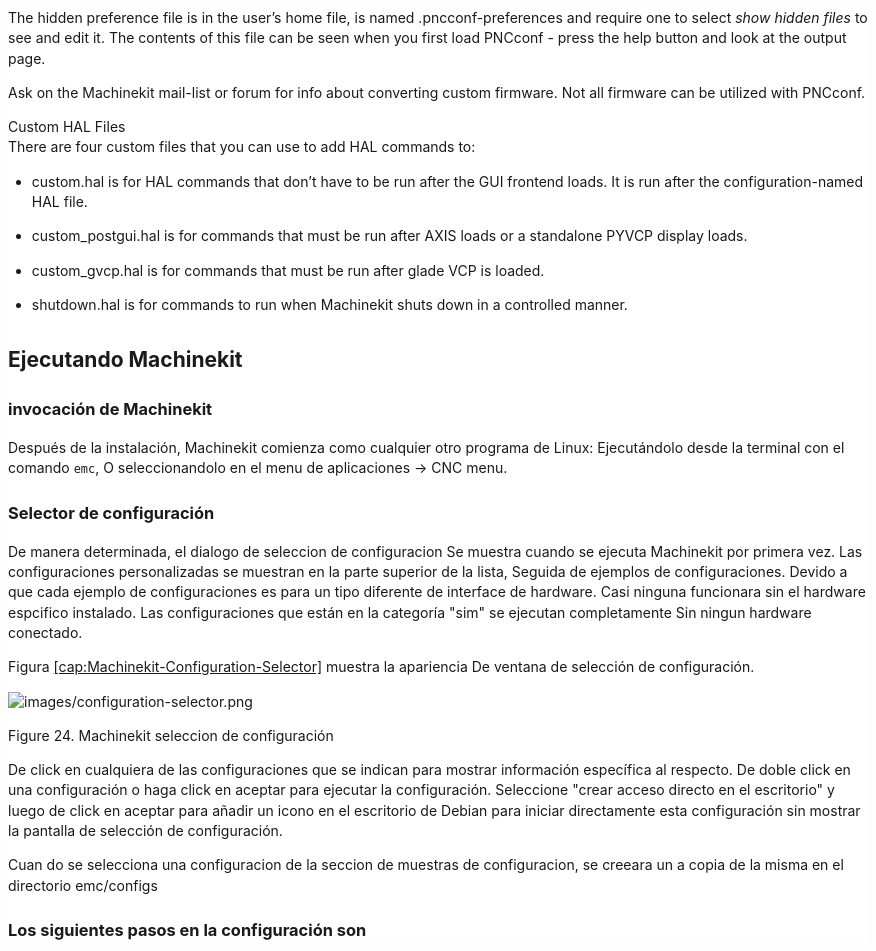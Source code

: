 The hidden preference file is in the user’s home file, is named .pncconf-preferences and require one to select *show hidden files* to see and edit it. The contents of this file can be seen when you first load PNCconf - press the help button and look at the output page.

Ask on the Machinekit mail-list or forum for info about converting custom firmware. Not all firmware can be utilized with PNCconf.

 Custom HAL Files   
There are four custom files that you can use to add HAL commands to:

-   custom.hal is for HAL commands that don’t have to be run after the GUI frontend loads. It is run after the configuration-named HAL file.

-   custom\_postgui.hal is for commands that must be run after AXIS loads or a standalone PYVCP display loads.

-   custom\_gvcp.hal is for commands that must be run after glade VCP is loaded.

-   shutdown.hal is for commands to run when Machinekit shuts down in a controlled manner.

Ejecutando Machinekit
---------------------

<span id="cha:running-emc"></span>

### invocación de Machinekit

Después de la instalación, Machinekit comienza como cualquier otro programa de Linux: Ejecutándolo desde la terminal con el comando `emc`, O seleccionandolo en el menu de aplicaciones → CNC menu.

### Selector de configuración

De manera determinada, el dialogo de seleccion de configuracion Se muestra cuando se ejecuta Machinekit por primera vez. Las configuraciones personalizadas se muestran en la parte superior de la lista, Seguida de ejemplos de configuraciones. Devido a que cada ejemplo de configuraciones es para un tipo diferente de interface de hardware. Casi ninguna funcionara sin el hardware espcifico instalado. Las configuraciones que están en la categoría "sim" se ejecutan completamente Sin ningun hardware conectado.

Figura [\[cap:Machinekit-Configuration-Selector\]](#cap:Machinekit-Configuration-Selector) muestra la apariencia De ventana de selección de configuración.

![images/configuration-selector.png]()

Figure 24. Machinekit seleccion de configuración<span id="cap:Machinekit-Configuration-Selector"></span>

De click en cualquiera de las configuraciones que se indican para mostrar información específica al respecto. De doble click en una configuración o haga click en aceptar para ejecutar la configuración. Seleccione "crear acceso directo en el escritorio" y luego de click en aceptar para añadir un icono en el escritorio de Debian para iniciar directamente esta configuración sin mostrar la pantalla de selección de configuración.

Cuan do se selecciona una configuracion de la seccion de muestras de configuracion, se creeara un a copia de la misma en el directorio emc/configs

### Los siguientes pasos en la configuración son

